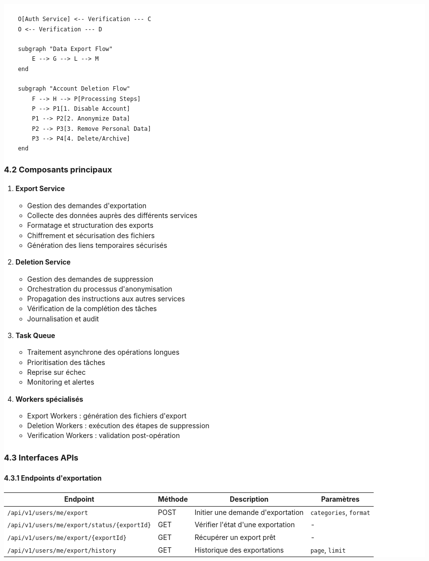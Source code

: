 ```mermaid
    
    O[Auth Service] <-- Verification --- C
    O <-- Verification --- D
    
    subgraph "Data Export Flow"
        E --> G --> L --> M
    end
    
    subgraph "Account Deletion Flow"
        F --> H --> P[Processing Steps]
        P --> P1[1. Disable Account]
        P1 --> P2[2. Anonymize Data]
        P2 --> P3[3. Remove Personal Data]
        P3 --> P4[4. Delete/Archive]
    end
```

### 4.2 Composants principaux

1. **Export Service**
   - Gestion des demandes d'exportation
   - Collecte des données auprès des différents services
   - Formatage et structuration des exports
   - Chiffrement et sécurisation des fichiers
   - Génération des liens temporaires sécurisés

2. **Deletion Service**
   - Gestion des demandes de suppression
   - Orchestration du processus d'anonymisation
   - Propagation des instructions aux autres services
   - Vérification de la complétion des tâches
   - Journalisation et audit

3. **Task Queue**
   - Traitement asynchrone des opérations longues
   - Prioritisation des tâches
   - Reprise sur échec
   - Monitoring et alertes

4. **Workers spécialisés**
   - Export Workers : génération des fichiers d'export
   - Deletion Workers : exécution des étapes de suppression
   - Verification Workers : validation post-opération

### 4.3 Interfaces APIs

#### 4.3.1 Endpoints d'exportation

| Endpoint | Méthode | Description | Paramètres |
|----------|---------|-------------|------------|
| `/api/v1/users/me/export` | POST | Initier une demande d'exportation | `categories`, `format` |
| `/api/v1/users/me/export/status/{exportId}` | GET | Vérifier l'état d'une exportation | - |
| `/api/v1/users/me/export/{exportId}` | GET | Récupérer un export prêt | - |
| `/api/v1/users/me/export/history` | GET | Historique des exportations | `page`, `limit` |
